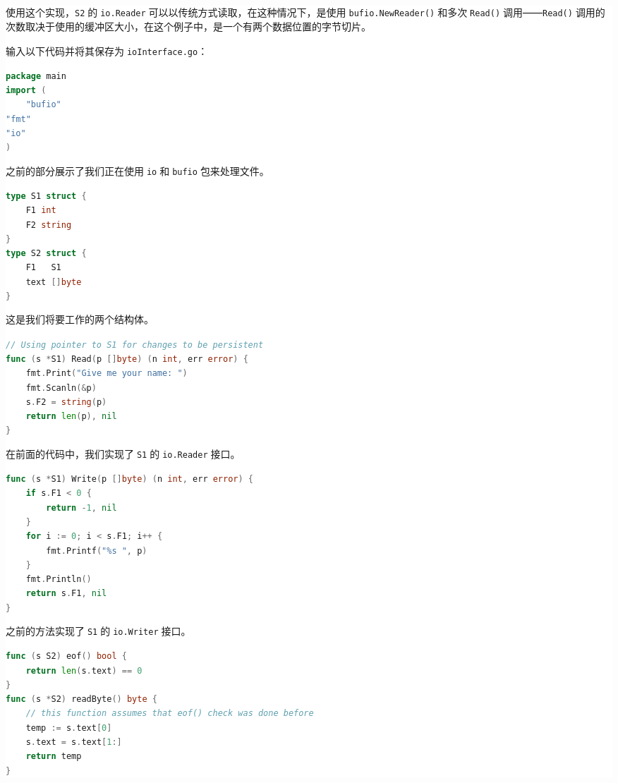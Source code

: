 使用这个实现，`S2` 的 `io.Reader` 可以以传统方式读取，在这种情况下，是使用 `bufio.NewReader()` 和多次 `Read()` 调用——`Read()` 调用的次数取决于使用的缓冲区大小，在这个例子中，是一个有两个数据位置的字节切片。

输入以下代码并将其保存为 `ioInterface.go`：

```go
package main
import (
    "bufio"
"fmt"
"io"
) 
```

之前的部分展示了我们正在使用 `io` 和 `bufio` 包来处理文件。

```go
type S1 struct {
    F1 int
    F2 string
}
type S2 struct {
    F1   S1
    text []byte
} 
```

这是我们将要工作的两个结构体。

```go
// Using pointer to S1 for changes to be persistent
func (s *S1) Read(p []byte) (n int, err error) {
    fmt.Print("Give me your name: ")
    fmt.Scanln(&p)
    s.F2 = string(p)
    return len(p), nil
} 
```

在前面的代码中，我们实现了 `S1` 的 `io.Reader` 接口。

```go
func (s *S1) Write(p []byte) (n int, err error) {
    if s.F1 < 0 {
        return -1, nil
    }
    for i := 0; i < s.F1; i++ {
        fmt.Printf("%s ", p)
    }
    fmt.Println()
    return s.F1, nil
} 
```

之前的方法实现了 `S1` 的 `io.Writer` 接口。

```go
func (s S2) eof() bool {
    return len(s.text) == 0
}
func (s *S2) readByte() byte {
    // this function assumes that eof() check was done before
    temp := s.text[0]
    s.text = s.text[1:]
    return temp
} 
```
